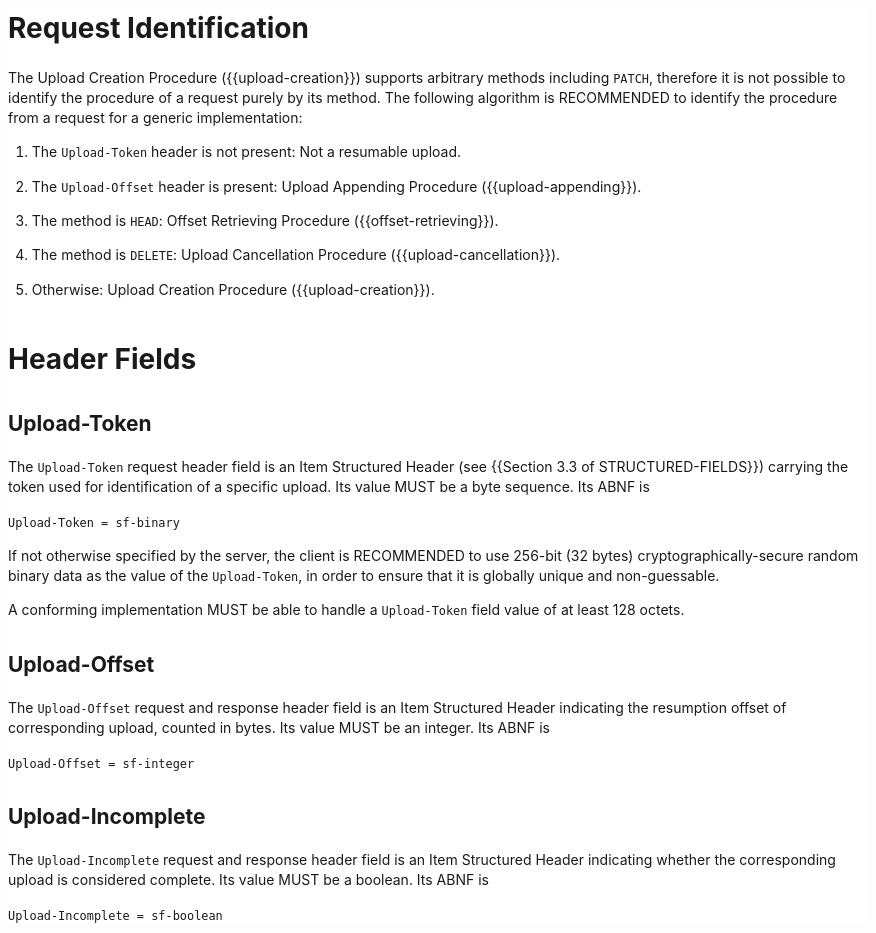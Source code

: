 # Request Identification

The Upload Creation Procedure ({{upload-creation}}) supports arbitrary methods including `PATCH`, therefore it is not possible to identify the procedure of a request purely by its method. The following algorithm is RECOMMENDED to identify the procedure from a request for a generic implementation:

1. The `Upload-Token` header is not present: Not a resumable upload.

2. The `Upload-Offset` header is present: Upload Appending Procedure ({{upload-appending}}).

3. The method is `HEAD`: Offset Retrieving Procedure ({{offset-retrieving}}).

4. The method is `DELETE`: Upload Cancellation Procedure ({{upload-cancellation}}).

5. Otherwise: Upload Creation Procedure ({{upload-creation}}).

# Header Fields

## Upload-Token

The `Upload-Token` request header field is an Item Structured Header (see {{Section 3.3 of STRUCTURED-FIELDS}}) carrying the token used for identification of a specific upload. Its value MUST be a byte sequence. Its ABNF is

~~~ abnf
Upload-Token = sf-binary
~~~

If not otherwise specified by the server, the client is RECOMMENDED to use 256-bit (32 bytes) cryptographically-secure random binary data as the value of the `Upload-Token`, in order to ensure that it is globally unique and non-guessable.

A conforming implementation MUST be able to handle a `Upload-Token` field value of at least 128 octets.

## Upload-Offset

The `Upload-Offset` request and response header field is an Item Structured Header indicating the resumption offset of corresponding upload, counted in bytes. Its value MUST be an integer. Its ABNF is

~~~ abnf
Upload-Offset = sf-integer
~~~

## Upload-Incomplete

The `Upload-Incomplete` request and response header field is an Item Structured Header indicating whether the corresponding upload is considered complete. Its value MUST be a boolean. Its ABNF is

~~~ abnf
Upload-Incomplete = sf-boolean
~~~

